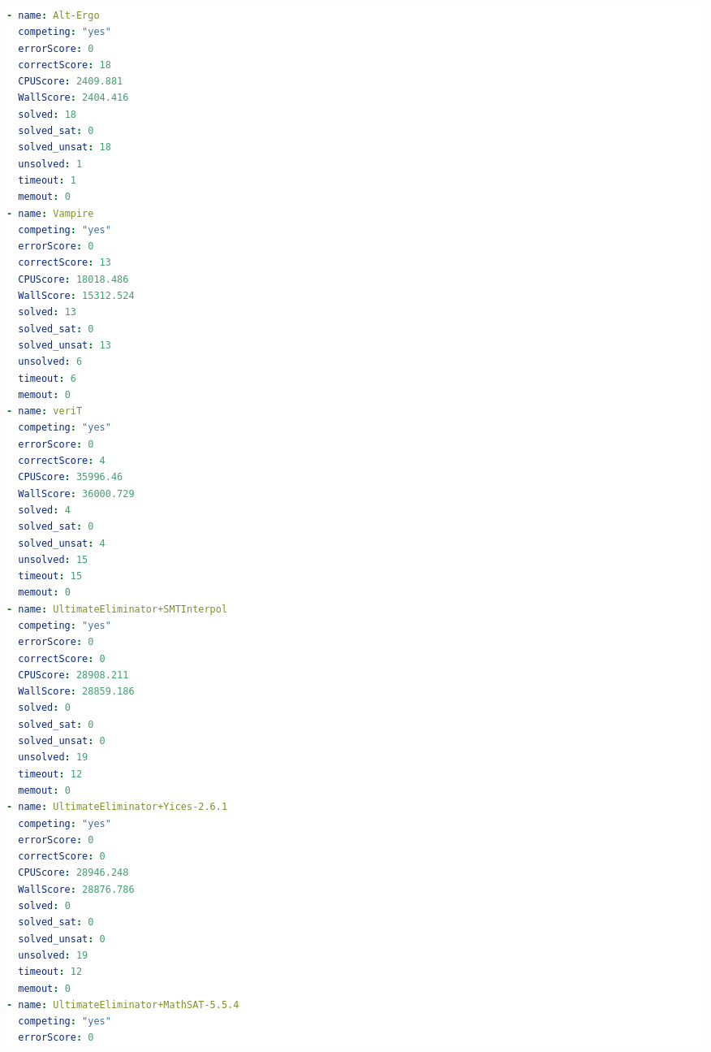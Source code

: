 ```yaml
- name: Alt-Ergo
  competing: "yes"
  errorScore: 0
  correctScore: 18
  CPUScore: 2409.881
  WallScore: 2404.416
  solved: 18
  solved_sat: 0
  solved_unsat: 18
  unsolved: 1
  timeout: 1
  memout: 0
- name: Vampire
  competing: "yes"
  errorScore: 0
  correctScore: 13
  CPUScore: 18018.486
  WallScore: 15312.524
  solved: 13
  solved_sat: 0
  solved_unsat: 13
  unsolved: 6
  timeout: 6
  memout: 0
- name: veriT
  competing: "yes"
  errorScore: 0
  correctScore: 4
  CPUScore: 35996.46
  WallScore: 36000.729
  solved: 4
  solved_sat: 0
  solved_unsat: 4
  unsolved: 15
  timeout: 15
  memout: 0
- name: UltimateEliminator+SMTInterpol
  competing: "yes"
  errorScore: 0
  correctScore: 0
  CPUScore: 28908.211
  WallScore: 28859.186
  solved: 0
  solved_sat: 0
  solved_unsat: 0
  unsolved: 19
  timeout: 12
  memout: 0
- name: UltimateEliminator+Yices-2.6.1
  competing: "yes"
  errorScore: 0
  correctScore: 0
  CPUScore: 28946.248
  WallScore: 28876.786
  solved: 0
  solved_sat: 0
  solved_unsat: 0
  unsolved: 19
  timeout: 12
  memout: 0
- name: UltimateEliminator+MathSAT-5.5.4
  competing: "yes"
  errorScore: 0
```